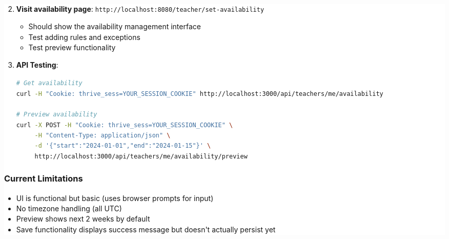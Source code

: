 2. **Visit availability page**: `http://localhost:8080/teacher/set-availability`
   - Should show the availability management interface
   - Test adding rules and exceptions
   - Test preview functionality

3. **API Testing**:
   ```bash
   # Get availability
   curl -H "Cookie: thrive_sess=YOUR_SESSION_COOKIE" http://localhost:3000/api/teachers/me/availability
   
   # Preview availability
   curl -X POST -H "Cookie: thrive_sess=YOUR_SESSION_COOKIE" \
        -H "Content-Type: application/json" \
        -d '{"start":"2024-01-01","end":"2024-01-15"}' \
        http://localhost:3000/api/teachers/me/availability/preview
   ```

### Current Limitations
- UI is functional but basic (uses browser prompts for input)
- No timezone handling (all UTC)
- Preview shows next 2 weeks by default
- Save functionality displays success message but doesn't actually persist yet
